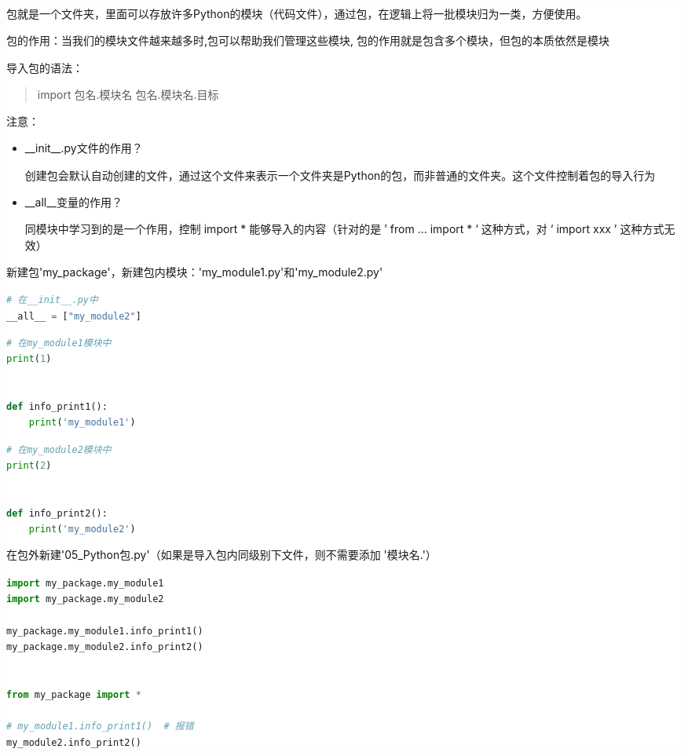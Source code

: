 包就是一个文件夹，里面可以存放许多Python的模块（代码文件），通过包，在逻辑上将一批模块归为一类，方便使用。

包的作用：当我们的模块文件越来越多时,包可以帮助我们管理这些模块, 包的作用就是包含多个模块，但包的本质依然是模块

导入包的语法：

> import  包名.模块名
> 包名.模块名.目标

注意：

- \_\_init\_\_.py文件的作用？

  创建包会默认自动创建的文件，通过这个文件来表示一个文件夹是Python的包，而非普通的文件夹。这个文件控制着包的导入行为

- \_\_all\_\_变量的作用？

  同模块中学习到的是一个作用，控制 import * 能够导入的内容（针对的是 ’ from ... import * ‘ 这种方式，对 ‘ import xxx ’ 这种方式无效）

新建包'my_package'，新建包内模块：'my_module1.py'和'my_module2.py'

```python
# 在__init__.py中
__all__ = ["my_module2"]
```

```python
# 在my_module1模块中
print(1)


def info_print1():
    print('my_module1')
```

```python
# 在my_module2模块中
print(2)


def info_print2():
    print('my_module2')
```

在包外新建'05_Python包.py'（如果是导入包内同级别下文件，则不需要添加 '模块名.'）

```python
import my_package.my_module1
import my_package.my_module2

my_package.my_module1.info_print1()
my_package.my_module2.info_print2()


from my_package import *

# my_module1.info_print1()  # 报错
my_module2.info_print2()
```
